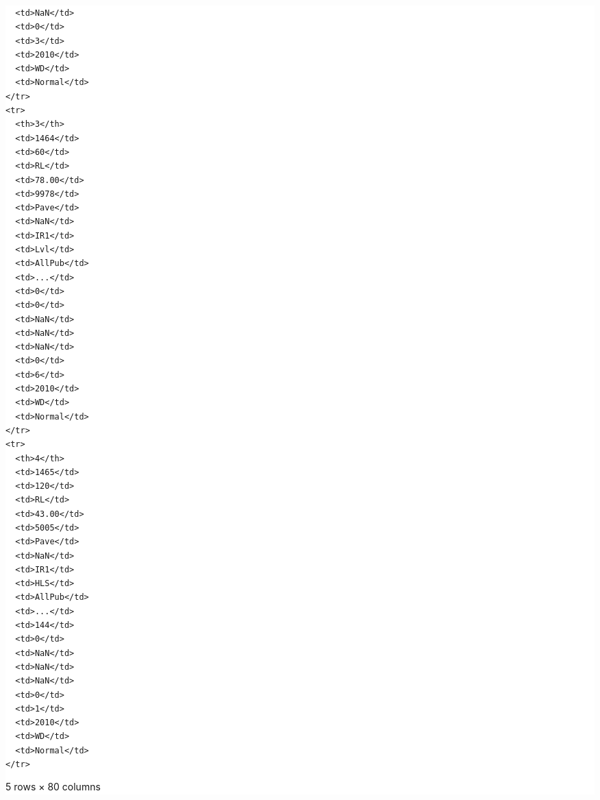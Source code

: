       <td>NaN</td>
      <td>0</td>
      <td>3</td>
      <td>2010</td>
      <td>WD</td>
      <td>Normal</td>
    </tr>
    <tr>
      <th>3</th>
      <td>1464</td>
      <td>60</td>
      <td>RL</td>
      <td>78.00</td>
      <td>9978</td>
      <td>Pave</td>
      <td>NaN</td>
      <td>IR1</td>
      <td>Lvl</td>
      <td>AllPub</td>
      <td>...</td>
      <td>0</td>
      <td>0</td>
      <td>NaN</td>
      <td>NaN</td>
      <td>NaN</td>
      <td>0</td>
      <td>6</td>
      <td>2010</td>
      <td>WD</td>
      <td>Normal</td>
    </tr>
    <tr>
      <th>4</th>
      <td>1465</td>
      <td>120</td>
      <td>RL</td>
      <td>43.00</td>
      <td>5005</td>
      <td>Pave</td>
      <td>NaN</td>
      <td>IR1</td>
      <td>HLS</td>
      <td>AllPub</td>
      <td>...</td>
      <td>144</td>
      <td>0</td>
      <td>NaN</td>
      <td>NaN</td>
      <td>NaN</td>
      <td>0</td>
      <td>1</td>
      <td>2010</td>
      <td>WD</td>
      <td>Normal</td>
    </tr>
  </tbody>
</table>
<p>5 rows × 80 columns</p>
</div>
